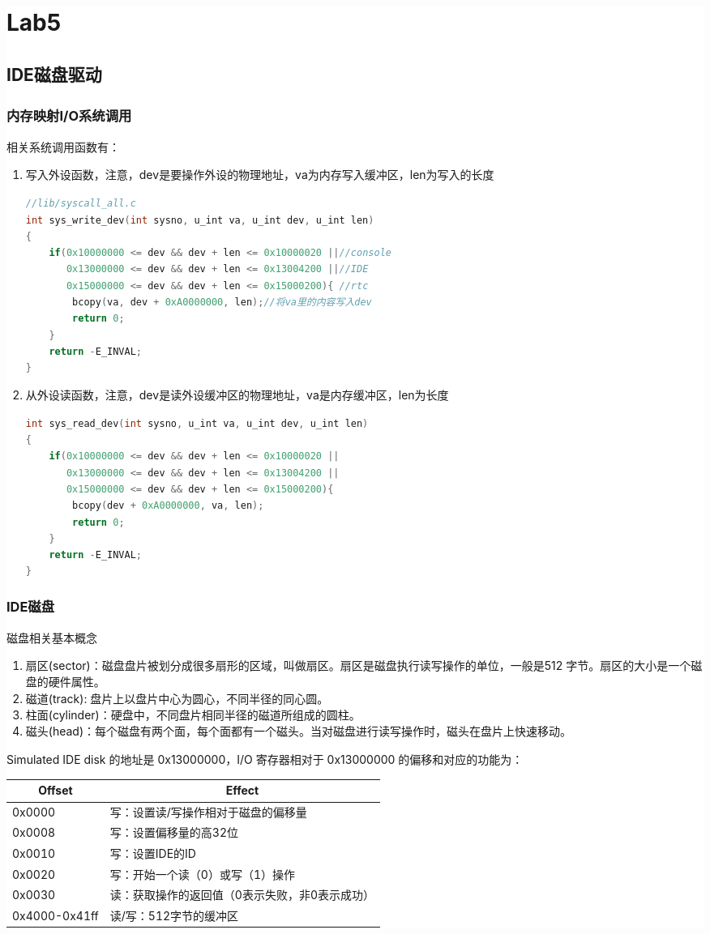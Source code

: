 # Lab5

## IDE磁盘驱动

### 内存映射I/O系统调用

相关系统调用函数有：

1. 写入外设函数，注意，dev是要操作外设的物理地址，va为内存写入缓冲区，len为写入的长度

   ```c
   //lib/syscall_all.c
   int sys_write_dev(int sysno, u_int va, u_int dev, u_int len)
   {
       if(0x10000000 <= dev && dev + len <= 0x10000020 ||//console
          0x13000000 <= dev && dev + len <= 0x13004200 ||//IDE
          0x15000000 <= dev && dev + len <= 0x15000200){ //rtc
           bcopy(va, dev + 0xA0000000, len);//将va里的内容写入dev
           return 0;
       }
       return -E_INVAL;
   }
   ```

2. 从外设读函数，注意，dev是读外设缓冲区的物理地址，va是内存缓冲区，len为长度

   ```c
   int sys_read_dev(int sysno, u_int va, u_int dev, u_int len)
   {
       if(0x10000000 <= dev && dev + len <= 0x10000020 ||
          0x13000000 <= dev && dev + len <= 0x13004200 ||
          0x15000000 <= dev && dev + len <= 0x15000200){
           bcopy(dev + 0xA0000000, va, len);
           return 0;
       }
       return -E_INVAL;
   }
   ```

### IDE磁盘

磁盘相关基本概念

1. 扇区(sector)：磁盘盘片被划分成很多扇形的区域，叫做扇区。扇区是磁盘执行读写操作的单位，一般是512 字节。扇区的大小是一个磁盘的硬件属性。
2. 磁道(track): 盘片上以盘片中心为圆心，不同半径的同心圆。
3. 柱面(cylinder)：硬盘中，不同盘片相同半径的磁道所组成的圆柱。
4. 磁头(head)：每个磁盘有两个面，每个面都有一个磁头。当对磁盘进行读写操作时，磁头在盘片上快速移动。

Simulated IDE disk 的地址是 0x13000000，I/O 寄存器相对于 0x13000000 的偏移和对应的功能为：

| Offset        | Effect                                         |
| ------------- | ---------------------------------------------- |
| 0x0000        | 写：设置读/写操作相对于磁盘的偏移量            |
| 0x0008        | 写：设置偏移量的高32位                         |
| 0x0010        | 写：设置IDE的ID                                |
| 0x0020        | 写：开始一个读（0）或写（1）操作               |
| 0x0030        | 读：获取操作的返回值（0表示失败，非0表示成功） |
| 0x4000-0x41ff | 读/写：512字节的缓冲区                         |
